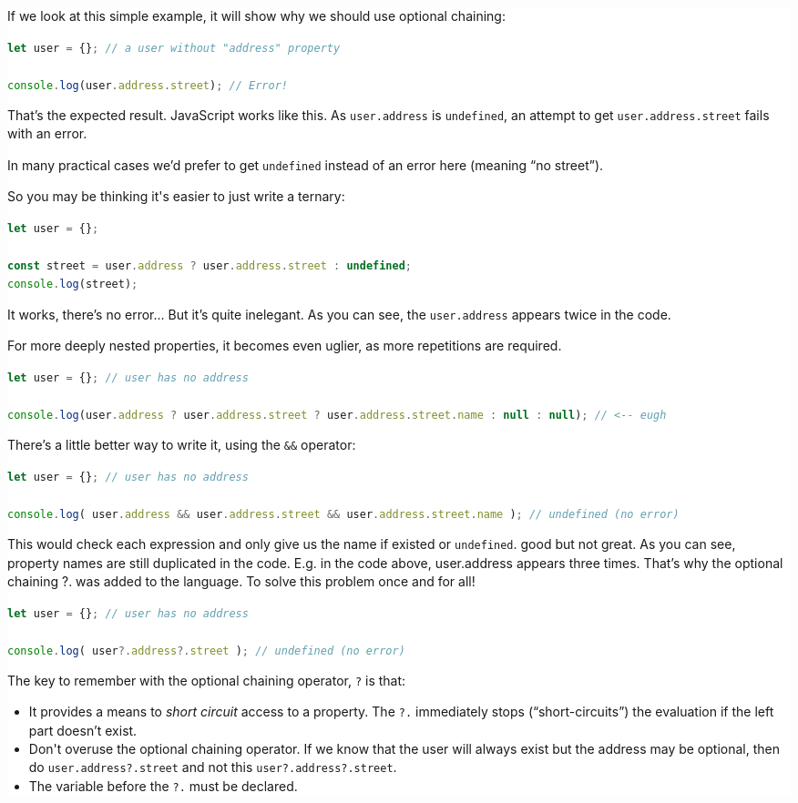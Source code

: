 If we look at this simple example, it will show why we should use optional chaining:

```js
let user = {}; // a user without "address" property

console.log(user.address.street); // Error!
```

That’s the expected result. JavaScript works like this. As `user.address` is `undefined`, an attempt to get `user.address.street` fails with an error.

In many practical cases we’d prefer to get `undefined` instead of an error here (meaning “no street”).

So you may be thinking it's easier to just write a ternary:

```js
let user = {};

const street = user.address ? user.address.street : undefined;
console.log(street);
```

It works, there’s no error... But it’s quite inelegant. As you can see, the `user.address` appears twice in the code.

For more deeply nested properties, it becomes even uglier, as more repetitions are required.

```js
let user = {}; // user has no address

console.log(user.address ? user.address.street ? user.address.street.name : null : null); // <-- eugh
```

There’s a little better way to write it, using the `&&` operator:

```js
let user = {}; // user has no address

console.log( user.address && user.address.street && user.address.street.name ); // undefined (no error)
```

This would check each expression and only give us the name if existed or `undefined`. good but not great. As you can see, property names are still duplicated in the code. E.g. in the code above, user.address appears three times. That’s why the optional chaining ?. was added to the language. To solve this problem once and for all!

```js
let user = {}; // user has no address

console.log( user?.address?.street ); // undefined (no error)
```

The key to remember with the optional chaining operator, `?` is that:

- It provides a means to _short circuit_ access to a property. The `?.` immediately stops (“short-circuits”) the evaluation if the left part doesn’t exist.
- Don't overuse the optional chaining operator. If we know that the user will always exist but the address may be optional, then do `user.address?.street` and not this `user?.address?.street`.
- The variable before the `?.` must be declared.
